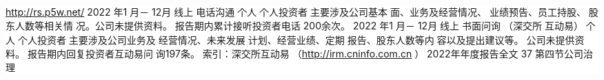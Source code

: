 http://rs.p5w.net/
2022
年1
月－
12月
线上
电话沟通
个人
个人投资者
主要涉及公司基本
面、业务及经营情况、
业绩预告、员工持股、
股东人数等相关情
况。公司未提供资料。
报告期内累计接听投资者电话
200余次。
2022
年1
月－
12月
线上
书面问询
（深交所
互动易）
个人
个人投资者
主要涉及公司业务及
经营情况、未来发展
计划、经营业绩、定期
报告、股东人数等内
容以及提出建议等。
公司未提供资料。
报告期内回复投资者互动易问
询197条。
索引：深交所互动易
（http://irm.cninfo.com.cn
）
2022年年度报告全文
37
第四节公司治理